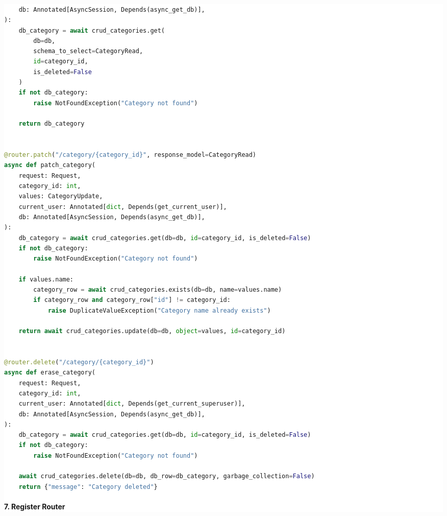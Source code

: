 ```python
    db: Annotated[AsyncSession, Depends(async_get_db)],
):
    db_category = await crud_categories.get(
        db=db, 
        schema_to_select=CategoryRead, 
        id=category_id,
        is_deleted=False
    )
    if not db_category:
        raise NotFoundException("Category not found")

    return db_category


@router.patch("/category/{category_id}", response_model=CategoryRead)
async def patch_category(
    request: Request,
    category_id: int,
    values: CategoryUpdate,
    current_user: Annotated[dict, Depends(get_current_user)],
    db: Annotated[AsyncSession, Depends(async_get_db)],
):
    db_category = await crud_categories.get(db=db, id=category_id, is_deleted=False)
    if not db_category:
        raise NotFoundException("Category not found")

    if values.name:
        category_row = await crud_categories.exists(db=db, name=values.name)
        if category_row and category_row["id"] != category_id:
            raise DuplicateValueException("Category name already exists")

    return await crud_categories.update(db=db, object=values, id=category_id)


@router.delete("/category/{category_id}")
async def erase_category(
    request: Request,
    category_id: int,
    current_user: Annotated[dict, Depends(get_current_superuser)],
    db: Annotated[AsyncSession, Depends(async_get_db)],
):
    db_category = await crud_categories.get(db=db, id=category_id, is_deleted=False)
    if not db_category:
        raise NotFoundException("Category not found")

    await crud_categories.delete(db=db, db_row=db_category, garbage_collection=False)
    return {"message": "Category deleted"}
```

#### 7. Register Router
